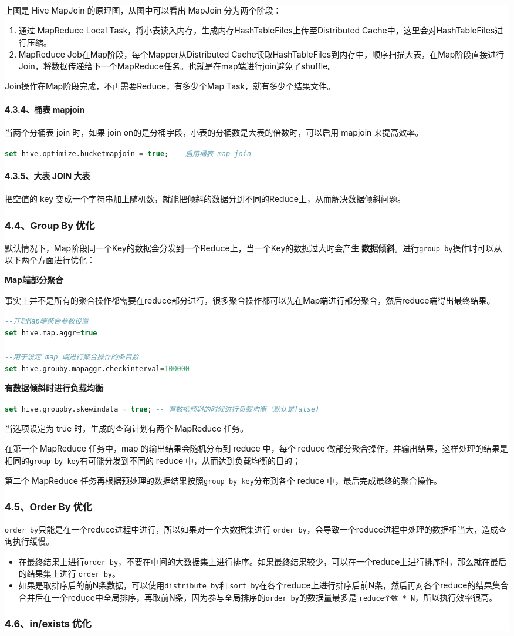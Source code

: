 上图是 Hive MapJoin 的原理图，从图中可以看出 MapJoin 分为两个阶段：

1. 通过 MapReduce Local Task，将小表读入内存，生成内存HashTableFiles上传至Distributed Cache中，这里会对HashTableFiles进行压缩。
2. MapReduce Job在Map阶段，每个Mapper从Distributed Cache读取HashTableFiles到内存中，顺序扫描大表，在Map阶段直接进行Join，将数据传递给下一个MapReduce任务。也就是在map端进行join避免了shuffle。

Join操作在Map阶段完成，不再需要Reduce，有多少个Map Task，就有多少个结果文件。

#### 4.3.4、桶表 mapjoin

当两个分桶表 join 时，如果 join on的是分桶字段，小表的分桶数是大表的倍数时，可以启用 mapjoin 来提高效率。

```sql
set hive.optimize.bucketmapjoin = true; -- 启用桶表 map join
```

#### 4.3.5、大表 JOIN 大表

把空值的 key 变成一个字符串加上随机数，就能把倾斜的数据分到不同的Reduce上，从而解决数据倾斜问题。

### 4.4、Group By 优化

默认情况下，Map阶段同一个Key的数据会分发到一个Reduce上，当一个Key的数据过大时会产生 **数据倾斜**。进行`group by`操作时可以从以下两个方面进行优化：

**Map端部分聚合**

事实上并不是所有的聚合操作都需要在reduce部分进行，很多聚合操作都可以先在Map端进行部分聚合，然后reduce端得出最终结果。

```sql
--开启Map端聚合参数设置
set hive.map.aggr=true

--用于设定 map 端进行聚合操作的条目数
set hive.grouby.mapaggr.checkinterval=100000
```

**有数据倾斜时进行负载均衡**

```sql
set hive.groupby.skewindata = true; -- 有数据倾斜的时候进行负载均衡（默认是false）
```

当选项设定为 true 时，生成的查询计划有两个 MapReduce 任务。

在第一个 MapReduce 任务中，map 的输出结果会随机分布到 reduce 中，每个 reduce 做部分聚合操作，并输出结果，这样处理的结果是相同的`group by key`有可能分发到不同的 reduce 中，从而达到负载均衡的目的；

第二个 MapReduce 任务再根据预处理的数据结果按照`group by key`分布到各个 reduce 中，最后完成最终的聚合操作。

### 4.5、Order By 优化

`order by`只能是在一个reduce进程中进行，所以如果对一个大数据集进行 `order by`，会导致一个reduce进程中处理的数据相当大，造成查询执行缓慢。

- 在最终结果上进行`order by`，不要在中间的大数据集上进行排序。如果最终结果较少，可以在一个reduce上进行排序时，那么就在最后的结果集上进行 `order by`。
- 如果是取排序后的前N条数据，可以使用`distribute by`和 `sort by`在各个reduce上进行排序后前N条，然后再对各个reduce的结果集合合并后在一个reduce中全局排序，再取前N条，因为参与全局排序的`order by`的数据量最多是 `reduce个数 * N`，所以执行效率很高。

### 4.6、in/exists 优化
